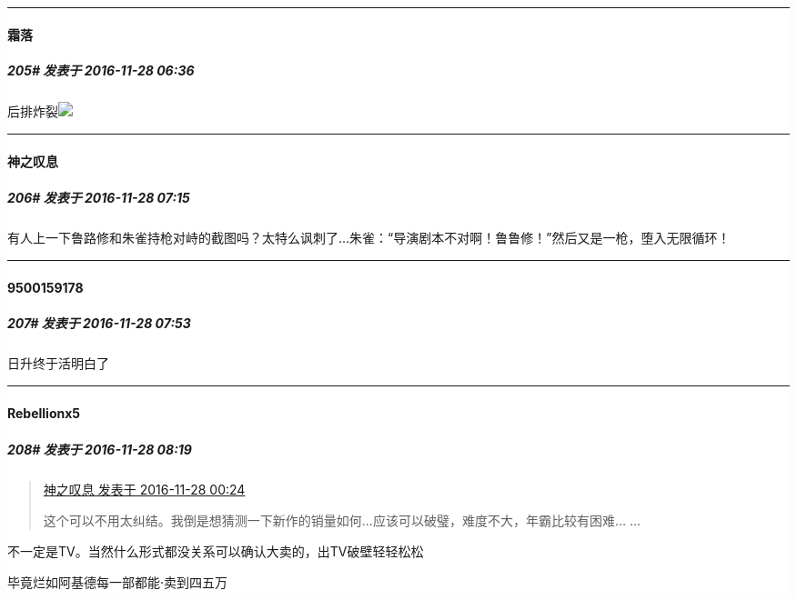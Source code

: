 





-----

####  霜落  
##### 205#       发表于 2016-11-28 06:36




后排炸裂<img src="https://static.saraba1st.com/image/smiley/face/151.gif" referrerpolicy="no-referrer">







-----

####  神之叹息  
##### 206#       发表于 2016-11-28 07:15




有人上一下鲁路修和朱雀持枪对峙的截图吗？太特么讽刺了…朱雀：“导演剧本不对啊！鲁鲁修！”然后又是一枪，堕入无限循环！







-----

####  9500159178  
##### 207#       发表于 2016-11-28 07:53




日升终于活明白了







-----

####  Rebellionx5  
##### 208#       发表于 2016-11-28 08:19



<blockquote><a href="httphttps://bbs.saraba1st.com/2b/forum.php?mod=redirect&amp;goto=findpost&amp;pid=34308418&amp;ptid=1350435" target="_blank">神之叹息 发表于 2016-11-28 00:24</a>

这个可以不用太纠结。我倒是想猜测一下新作的销量如何…应该可以破璧，难度不大，年霸比较有困难… ...</blockquote>
不一定是TV。当然什么形式都没关系可以确认大卖的，出TV破壁轻轻松松

毕竟烂如阿基德每一部都能·卖到四五万

